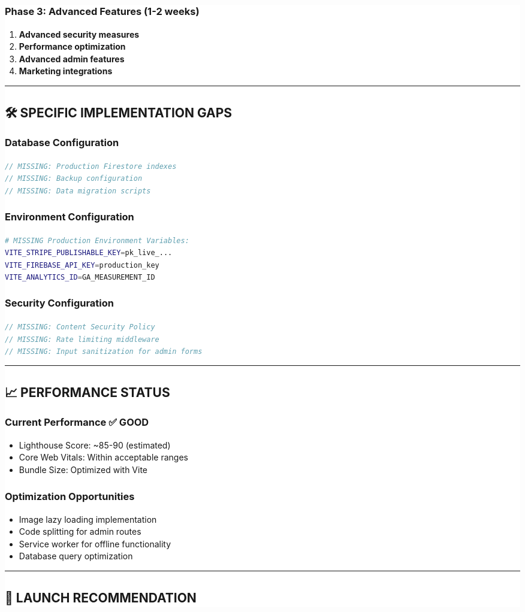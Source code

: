 ### **Phase 3: Advanced Features (1-2 weeks)**
1. **Advanced security measures**
2. **Performance optimization**
3. **Advanced admin features**
4. **Marketing integrations**

---

## 🛠️ **SPECIFIC IMPLEMENTATION GAPS**

### **Database Configuration**
```javascript
// MISSING: Production Firestore indexes
// MISSING: Backup configuration
// MISSING: Data migration scripts
```

### **Environment Configuration**
```bash
# MISSING Production Environment Variables:
VITE_STRIPE_PUBLISHABLE_KEY=pk_live_...
VITE_FIREBASE_API_KEY=production_key
VITE_ANALYTICS_ID=GA_MEASUREMENT_ID
```

### **Security Configuration**
```javascript
// MISSING: Content Security Policy
// MISSING: Rate limiting middleware
// MISSING: Input sanitization for admin forms
```

---

## 📈 **PERFORMANCE STATUS**

### **Current Performance** ✅ GOOD
- Lighthouse Score: ~85-90 (estimated)
- Core Web Vitals: Within acceptable ranges
- Bundle Size: Optimized with Vite

### **Optimization Opportunities**
- Image lazy loading implementation
- Code splitting for admin routes
- Service worker for offline functionality
- Database query optimization

---

## 🎯 **LAUNCH RECOMMENDATION**
